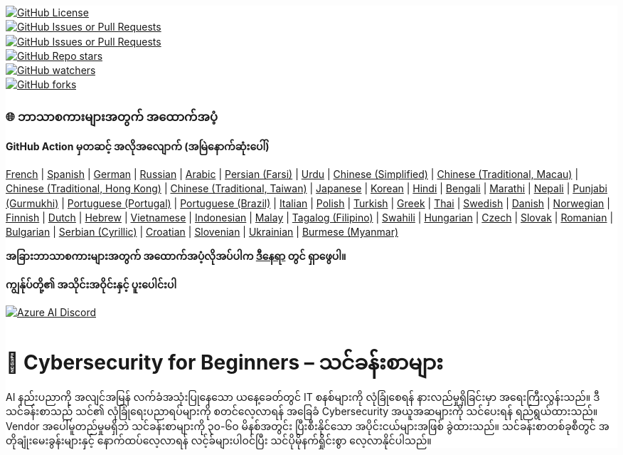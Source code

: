 
[![GitHub License](https://img.shields.io/github/license/microsoft/Security-101)](https://github.com/microsoft/Security-101/blob/main/LICENSE)  
[![GitHub Issues or Pull Requests](https://img.shields.io/github/issues-pr/microsoft/Security-101)](https://github.com/microsoft/Security-101/pulls)  
[![GitHub Issues or Pull Requests](https://img.shields.io/github/issues/microsoft/Security-101)](https://github.com/microsoft/Security-101/issues)  
[![GitHub Repo stars](https://img.shields.io/github/stars/microsoft/Security-101)](https://github.com/microsoft/Security-101/stargazers)  
[![GitHub watchers](https://img.shields.io/github/watchers/microsoft/Security-101)](https://github.com/microsoft/Security-101/watchers)  
[![GitHub forks](https://img.shields.io/github/forks/microsoft/Security-101)](https://github.com/microsoft/Security-101/forks)  

### 🌐 ဘာသာစကားများအတွက် အထောက်အပံ့

#### GitHub Action မှတဆင့် အလိုအလျောက် (အမြဲနောက်ဆုံးပေါ်)

[French](../fr/README.md) | [Spanish](../es/README.md) | [German](../de/README.md) | [Russian](../ru/README.md) | [Arabic](../ar/README.md) | [Persian (Farsi)](../fa/README.md) | [Urdu](../ur/README.md) | [Chinese (Simplified)](../zh/README.md) | [Chinese (Traditional, Macau)](../mo/README.md) | [Chinese (Traditional, Hong Kong)](../hk/README.md) | [Chinese (Traditional, Taiwan)](../tw/README.md) | [Japanese](../ja/README.md) | [Korean](../ko/README.md) | [Hindi](../hi/README.md) | [Bengali](../bn/README.md) | [Marathi](../mr/README.md) | [Nepali](../ne/README.md) | [Punjabi (Gurmukhi)](../pa/README.md) | [Portuguese (Portugal)](../pt/README.md) | [Portuguese (Brazil)](../br/README.md) | [Italian](../it/README.md) | [Polish](../pl/README.md) | [Turkish](../tr/README.md) | [Greek](../el/README.md) | [Thai](../th/README.md) | [Swedish](../sv/README.md) | [Danish](../da/README.md) | [Norwegian](../no/README.md) | [Finnish](../fi/README.md) | [Dutch](../nl/README.md) | [Hebrew](../he/README.md) | [Vietnamese](../vi/README.md) | [Indonesian](../id/README.md) | [Malay](../ms/README.md) | [Tagalog (Filipino)](../tl/README.md) | [Swahili](../sw/README.md) | [Hungarian](../hu/README.md) | [Czech](../cs/README.md) | [Slovak](../sk/README.md) | [Romanian](../ro/README.md) | [Bulgarian](../bg/README.md) | [Serbian (Cyrillic)](../sr/README.md) | [Croatian](../hr/README.md) | [Slovenian](../sl/README.md) | [Ukrainian](../uk/README.md) | [Burmese (Myanmar)](./README.md)  

**အခြားဘာသာစကားများအတွက် အထောက်အပံ့လိုအပ်ပါက [ဒီနေရာ](https://github.com/Azure/co-op-translator/blob/main/getting_started/supported-languages.md) တွင် ရှာဖွေပါ။**

#### ကျွန်ုပ်တို့၏ အသိုင်းအဝိုင်းနှင့် ပူးပေါင်းပါ  
[![Azure AI Discord](https://dcbadge.limes.pink/api/server/kzRShWzttr)](https://discord.gg/kzRShWzttr)  

# 🚀 Cybersecurity for Beginners – သင်ခန်းစာများ

AI နည်းပညာကို အလျင်အမြန် လက်ခံအသုံးပြုနေသော ယနေ့ခေတ်တွင် IT စနစ်များကို လုံခြုံစေရန် နားလည်မှုရှိခြင်းမှာ အရေးကြီးလွန်းသည်။ ဒီသင်ခန်းစာသည် သင်၏ လုံခြုံရေးပညာရပ်များကို စတင်လေ့လာရန် အခြေခံ Cybersecurity အယူအဆများကို သင်ပေးရန် ရည်ရွယ်ထားသည်။ Vendor အပေါ်မူတည်မှုမရှိဘဲ သင်ခန်းစာများကို ၃၀-၆၀ မိနစ်အတွင်း ပြီးစီးနိုင်သော အပိုင်းငယ်များအဖြစ် ခွဲထားသည်။ သင်ခန်းစာတစ်ခုစီတွင် အတိုချုံးမေးခွန်းများနှင့် နောက်ထပ်လေ့လာရန် လင့်ခ်များပါဝင်ပြီး သင်ပိုမိုနက်ရှိုင်းစွာ လေ့လာနိုင်ပါသည်။
